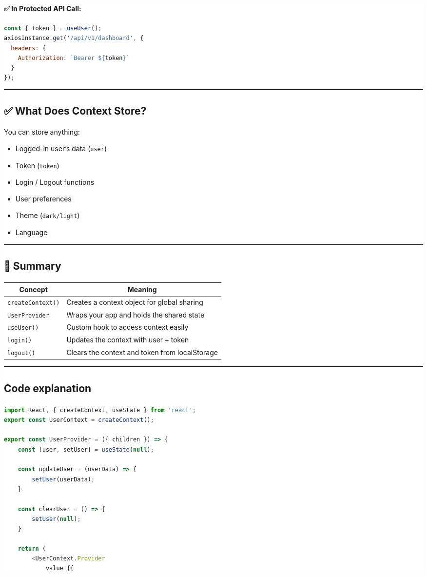 #### ✅ In Protected API Call:

```js
const { token } = useUser();
axiosInstance.get('/api/v1/dashboard', {
  headers: {
    Authorization: `Bearer ${token}`
  }
});
```

---

## ✅ What Does Context Store?

You can store anything:

- Logged-in user’s data (`user`)
    
- Token (`token`)
    
- Login / Logout functions
    
- User preferences
    
- Theme (`dark/light`)
    
- Language
    

---

## 🧠 Summary

|Concept|Meaning|
|---|---|
|`createContext()`|Creates a context object for global sharing|
|`UserProvider`|Wraps your app and holds the shared state|
|`useUser()`|Custom hook to access context easily|
|`login()`|Updates the context with user + token|
|`logout()`|Clears the context and token from localStorage|

--- 
## Code explanation


```js
import React, { createContext, useState } from 'react';
export const UserContext = createContext();

export const UserProvider = ({ children }) => {
    const [user, setUser] = useState(null);

    const updateUser = (userData) => {
        setUser(userData);
    }

    const clearUser = () => {
        setUser(null);
    }

    return (
        <UserContext.Provider 
            value={{ 
```